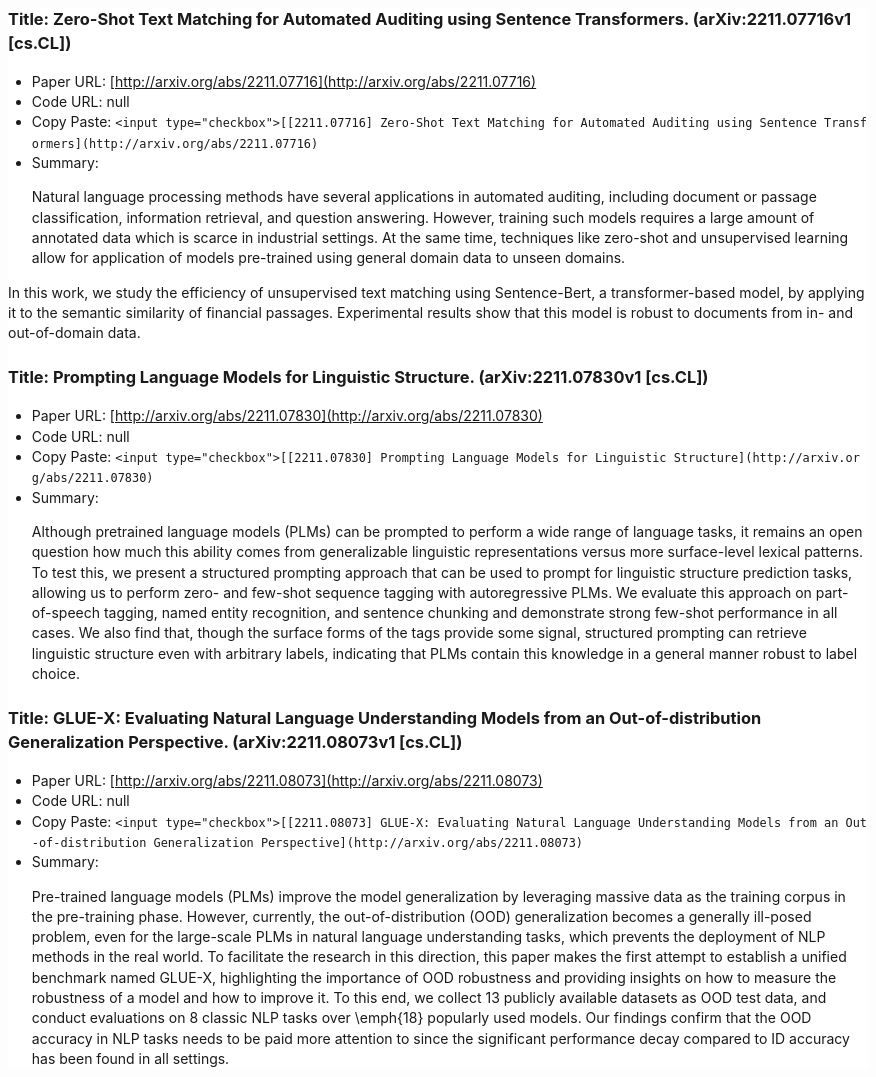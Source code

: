 ### Title: Zero-Shot Text Matching for Automated Auditing using Sentence Transformers. (arXiv:2211.07716v1 [cs.CL])
* Paper URL: [http://arxiv.org/abs/2211.07716](http://arxiv.org/abs/2211.07716)
* Code URL: null
* Copy Paste: `<input type="checkbox">[[2211.07716] Zero-Shot Text Matching for Automated Auditing using Sentence Transformers](http://arxiv.org/abs/2211.07716)`
* Summary: <p>Natural language processing methods have several applications in automated
auditing, including document or passage classification, information retrieval,
and question answering. However, training such models requires a large amount
of annotated data which is scarce in industrial settings. At the same time,
techniques like zero-shot and unsupervised learning allow for application of
models pre-trained using general domain data to unseen domains.
</p>
<p>In this work, we study the efficiency of unsupervised text matching using
Sentence-Bert, a transformer-based model, by applying it to the semantic
similarity of financial passages. Experimental results show that this model is
robust to documents from in- and out-of-domain data.
</p>

### Title: Prompting Language Models for Linguistic Structure. (arXiv:2211.07830v1 [cs.CL])
* Paper URL: [http://arxiv.org/abs/2211.07830](http://arxiv.org/abs/2211.07830)
* Code URL: null
* Copy Paste: `<input type="checkbox">[[2211.07830] Prompting Language Models for Linguistic Structure](http://arxiv.org/abs/2211.07830)`
* Summary: <p>Although pretrained language models (PLMs) can be prompted to perform a wide
range of language tasks, it remains an open question how much this ability
comes from generalizable linguistic representations versus more surface-level
lexical patterns. To test this, we present a structured prompting approach that
can be used to prompt for linguistic structure prediction tasks, allowing us to
perform zero- and few-shot sequence tagging with autoregressive PLMs. We
evaluate this approach on part-of-speech tagging, named entity recognition, and
sentence chunking and demonstrate strong few-shot performance in all cases. We
also find that, though the surface forms of the tags provide some signal,
structured prompting can retrieve linguistic structure even with arbitrary
labels, indicating that PLMs contain this knowledge in a general manner robust
to label choice.
</p>

### Title: GLUE-X: Evaluating Natural Language Understanding Models from an Out-of-distribution Generalization Perspective. (arXiv:2211.08073v1 [cs.CL])
* Paper URL: [http://arxiv.org/abs/2211.08073](http://arxiv.org/abs/2211.08073)
* Code URL: null
* Copy Paste: `<input type="checkbox">[[2211.08073] GLUE-X: Evaluating Natural Language Understanding Models from an Out-of-distribution Generalization Perspective](http://arxiv.org/abs/2211.08073)`
* Summary: <p>Pre-trained language models (PLMs) improve the model generalization by
leveraging massive data as the training corpus in the pre-training phase.
However, currently, the out-of-distribution (OOD) generalization becomes a
generally ill-posed problem, even for the large-scale PLMs in natural language
understanding tasks, which prevents the deployment of NLP methods in the real
world. To facilitate the research in this direction, this paper makes the first
attempt to establish a unified benchmark named GLUE-X, highlighting the
importance of OOD robustness and providing insights on how to measure the
robustness of a model and how to improve it. To this end, we collect 13
publicly available datasets as OOD test data, and conduct evaluations on 8
classic NLP tasks over \emph{18} popularly used models. Our findings confirm
that the OOD accuracy in NLP tasks needs to be paid more attention to since the
significant performance decay compared to ID accuracy has been found in all
settings.
</p>
